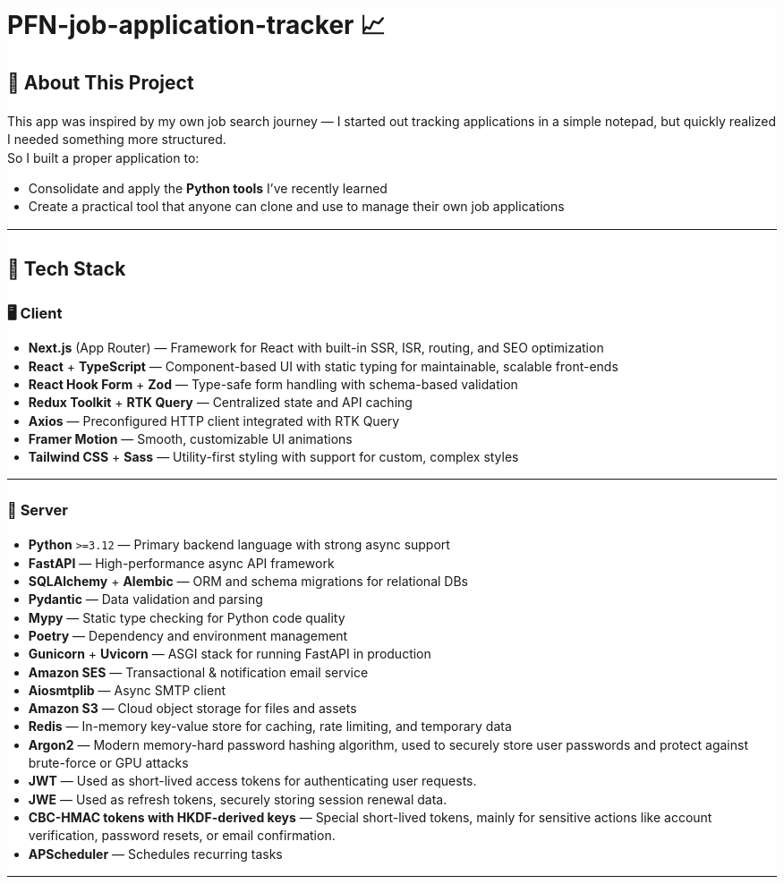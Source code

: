 # PFN-job-application-tracker 📈

## 📌 About This Project

This app was inspired by my own job search journey — I started out tracking applications in a simple notepad, but quickly realized I needed something more structured.  
So I built a proper application to:

- Consolidate and apply the **Python tools** I’ve recently learned
- Create a practical tool that anyone can clone and use to manage their own job applications

---

## 🧱 Tech Stack

### 🖥️ **Client**

- **Next.js** (App Router) — Framework for React with built-in SSR, ISR, routing, and SEO optimization
- **React** + **TypeScript** — Component-based UI with static typing for maintainable, scalable front-ends
- **React Hook Form** + **Zod** — Type-safe form handling with schema-based validation
- **Redux Toolkit** + **RTK Query** — Centralized state and API caching
- **Axios** — Preconfigured HTTP client integrated with RTK Query
- **Framer Motion** — Smooth, customizable UI animations
- **Tailwind CSS** + **Sass** — Utility-first styling with support for custom, complex styles

---

### 💾 **Server**

- **Python** `>=3.12` — Primary backend language with strong async support
- **FastAPI** — High-performance async API framework
- **SQLAlchemy** + **Alembic** — ORM and schema migrations for relational DBs
- **Pydantic** — Data validation and parsing
- **Mypy** — Static type checking for Python code quality
- **Poetry** — Dependency and environment management
- **Gunicorn** + **Uvicorn** — ASGI stack for running FastAPI in production
- **Amazon SES** — Transactional & notification email service
- **Aiosmtplib** — Async SMTP client
- **Amazon S3** — Cloud object storage for files and assets
- **Redis** — In-memory key-value store for caching, rate limiting, and temporary data
- **Argon2** — Modern memory-hard password hashing algorithm, used to securely store user passwords and protect against brute-force or GPU attacks
- **JWT** — Used as short-lived access tokens for authenticating user requests.
- **JWE** — Used as refresh tokens, securely storing session renewal data.
- **CBC-HMAC tokens with HKDF-derived keys** — Special short-lived tokens, mainly for sensitive actions like account verification, password resets, or email confirmation.
- **APScheduler** — Schedules recurring tasks

---